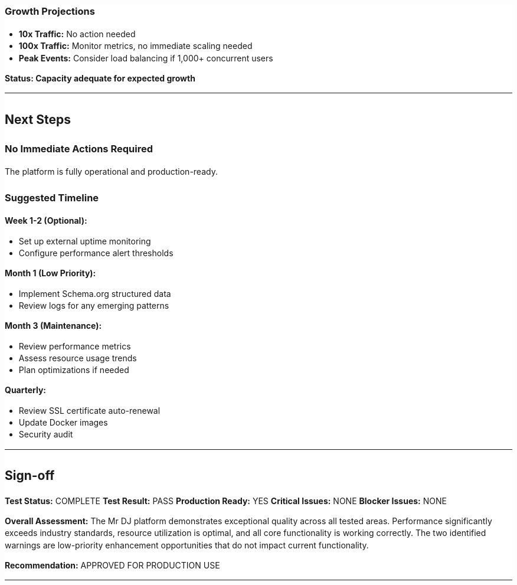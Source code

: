 ### Growth Projections
- **10x Traffic:** No action needed
- **100x Traffic:** Monitor metrics, no immediate scaling needed
- **Peak Events:** Consider load balancing if 1,000+ concurrent users

**Status: Capacity adequate for expected growth**

---

## Next Steps

### No Immediate Actions Required
The platform is fully operational and production-ready.

### Suggested Timeline

**Week 1-2 (Optional):**
- Set up external uptime monitoring
- Configure performance alert thresholds

**Month 1 (Low Priority):**
- Implement Schema.org structured data
- Review logs for any emerging patterns

**Month 3 (Maintenance):**
- Review performance metrics
- Assess resource usage trends
- Plan optimizations if needed

**Quarterly:**
- Review SSL certificate auto-renewal
- Update Docker images
- Security audit

---

## Sign-off

**Test Status:** COMPLETE
**Test Result:** PASS
**Production Ready:** YES
**Critical Issues:** NONE
**Blocker Issues:** NONE

**Overall Assessment:**
The Mr DJ platform demonstrates exceptional quality across all tested areas. Performance significantly exceeds industry standards, resource utilization is optimal, and all core functionality is working correctly. The two identified warnings are low-priority enhancement opportunities that do not impact current functionality.

**Recommendation:** APPROVED FOR PRODUCTION USE

---
